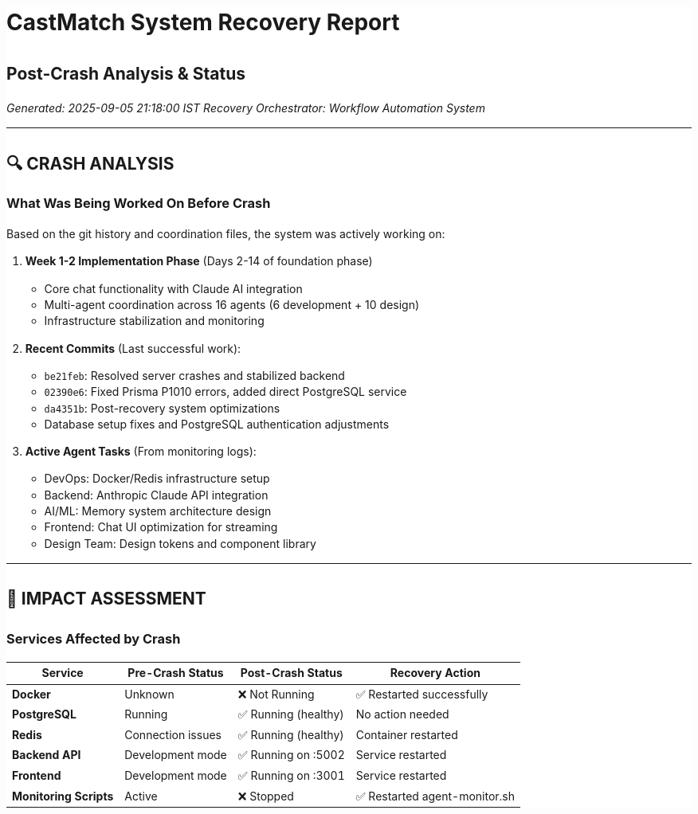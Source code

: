 # CastMatch System Recovery Report
## Post-Crash Analysis & Status
*Generated: 2025-09-05 21:18:00 IST*
*Recovery Orchestrator: Workflow Automation System*

---

## 🔍 CRASH ANALYSIS

### What Was Being Worked On Before Crash
Based on the git history and coordination files, the system was actively working on:

1. **Week 1-2 Implementation Phase** (Days 2-14 of foundation phase)
   - Core chat functionality with Claude AI integration
   - Multi-agent coordination across 16 agents (6 development + 10 design)
   - Infrastructure stabilization and monitoring

2. **Recent Commits** (Last successful work):
   - `be21feb`: Resolved server crashes and stabilized backend
   - `02390e6`: Fixed Prisma P1010 errors, added direct PostgreSQL service
   - `da4351b`: Post-recovery system optimizations
   - Database setup fixes and PostgreSQL authentication adjustments

3. **Active Agent Tasks** (From monitoring logs):
   - DevOps: Docker/Redis infrastructure setup
   - Backend: Anthropic Claude API integration
   - AI/ML: Memory system architecture design
   - Frontend: Chat UI optimization for streaming
   - Design Team: Design tokens and component library

---

## 🚨 IMPACT ASSESSMENT

### Services Affected by Crash

| Service | Pre-Crash Status | Post-Crash Status | Recovery Action |
|---------|------------------|-------------------|-----------------|
| **Docker** | Unknown | ❌ Not Running | ✅ Restarted successfully |
| **PostgreSQL** | Running | ✅ Running (healthy) | No action needed |
| **Redis** | Connection issues | ✅ Running (healthy) | Container restarted |
| **Backend API** | Development mode | ✅ Running on :5002 | Service restarted |
| **Frontend** | Development mode | ✅ Running on :3001 | Service restarted |
| **Monitoring Scripts** | Active | ❌ Stopped | ✅ Restarted agent-monitor.sh |
